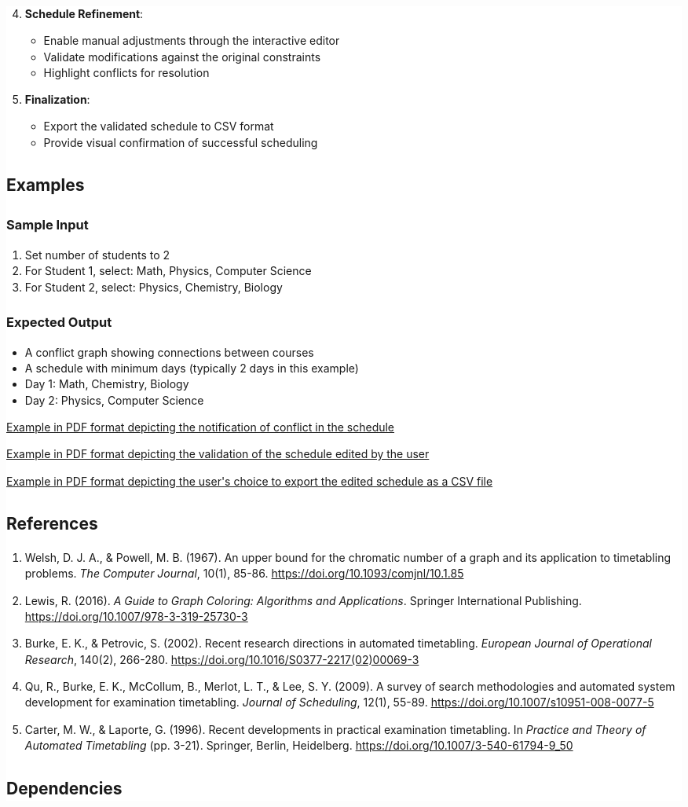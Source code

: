 4. **Schedule Refinement**:
   - Enable manual adjustments through the interactive editor
   - Validate modifications against the original constraints
   - Highlight conflicts for resolution

5. **Finalization**:
   - Export the validated schedule to CSV format
   - Provide visual confirmation of successful scheduling

## Examples

### Sample Input
1. Set number of students to 2
2. For Student 1, select: Math, Physics, Computer Science
3. For Student 2, select: Physics, Chemistry, Biology

### Expected Output
- A conflict graph showing connections between courses
- A schedule with minimum days (typically 2 days in this example)
- Day 1: Math, Chemistry, Biology
- Day 2: Physics, Computer Science

[Example in PDF format depicting the notification of conflict in the schedule](exam_scheduling_via_welsh_powell_algorithm_HANDLING_CONFLICT.pdf)

[Example in PDF format depicting the validation of the schedule edited by the user](exam_scheduling_via_welsh_powell_algorithm_VALIDATING_EDITED_SCHEDULE.pdf)

[Example in PDF format depicting the user's choice to export the edited schedule as a CSV file](exam_scheduling_via_welsh_powell_algorithm_EXPORTING_CSV.pdf)

## References

1. Welsh, D. J. A., & Powell, M. B. (1967). An upper bound for the chromatic number of a graph and its application to timetabling problems. *The Computer Journal*, 10(1), 85-86. https://doi.org/10.1093/comjnl/10.1.85

2. Lewis, R. (2016). *A Guide to Graph Coloring: Algorithms and Applications*. Springer International Publishing. https://doi.org/10.1007/978-3-319-25730-3

3. Burke, E. K., & Petrovic, S. (2002). Recent research directions in automated timetabling. *European Journal of Operational Research*, 140(2), 266-280. https://doi.org/10.1016/S0377-2217(02)00069-3

4. Qu, R., Burke, E. K., McCollum, B., Merlot, L. T., & Lee, S. Y. (2009). A survey of search methodologies and automated system development for examination timetabling. *Journal of Scheduling*, 12(1), 55-89. https://doi.org/10.1007/s10951-008-0077-5

5. Carter, M. W., & Laporte, G. (1996). Recent developments in practical examination timetabling. In *Practice and Theory of Automated Timetabling* (pp. 3-21). Springer, Berlin, Heidelberg. https://doi.org/10.1007/3-540-61794-9_50

## Dependencies
